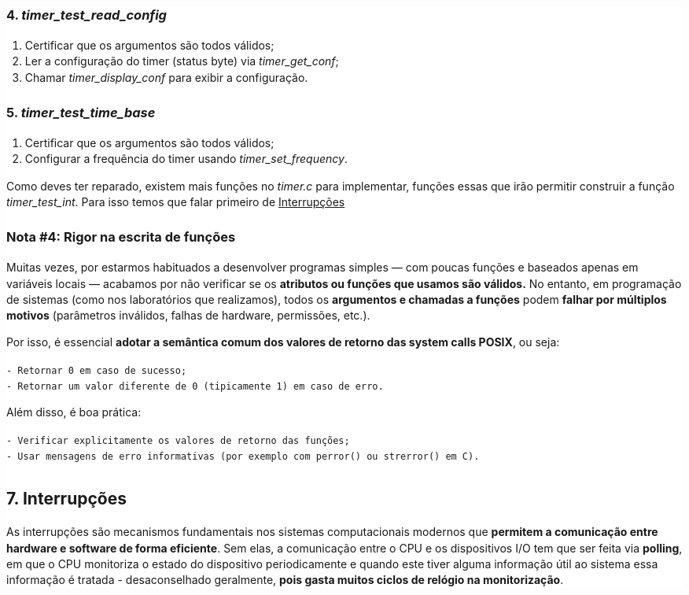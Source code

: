 ### **4. _timer_test_read_config_**

1. Certificar que os argumentos são todos válidos;
2. Ler a configuração do timer (status byte) via _timer_get_conf_;
3. Chamar _timer_display_conf_ para exibir a configuração.

### **5. _timer_test_time_base_**

1. Certificar que os argumentos são todos válidos;
2. Configurar a frequência do timer usando _timer_set_frequency_.

Como deves ter reparado, existem mais funções no _timer.c_ para implementar, funções essas que irão permitir construir a função _timer_test_int_. Para isso temos que falar primeiro de [Interrupções](https://github.com/tiagoleic02/LCOM/tree/master/Labs/lab2#7-interrup%C3%A7%C3%B5es)

### Nota #4: Rigor na escrita de funções

Muitas vezes, por estarmos habituados a desenvolver programas simples — com poucas funções e baseados apenas em variáveis locais — acabamos por não verificar se os **atributos ou funções que usamos são válidos.** No entanto, em programação de sistemas (como nos laboratórios que realizamos), todos os **argumentos e chamadas a funções** podem **falhar por múltiplos motivos** (parâmetros inválidos, falhas de hardware, permissões, etc.).

Por isso, é essencial **adotar a semântica comum dos valores de retorno das system calls POSIX**, ou seja:

    - Retornar 0 em caso de sucesso;
    - Retornar um valor diferente de 0 (tipicamente 1) em caso de erro.

Além disso, é boa prática:

    - Verificar explicitamente os valores de retorno das funções;
    - Usar mensagens de erro informativas (por exemplo com perror() ou strerror() em C).


## **7. Interrupções**

As interrupções são mecanismos fundamentais nos sistemas computacionais modernos que **permitem a comunicação entre hardware e software de forma eficiente**. Sem elas, a comunicação entre o CPU e os dispositivos I/O tem que ser feita via **polling**, em que o CPU monitoriza o estado do dispositivo periodicamente e quando este tiver alguma informação útil ao sistema essa informação é tratada - desaconselhado geralmente, **pois gasta muitos ciclos de relógio na monitorização**.

<p align="center">